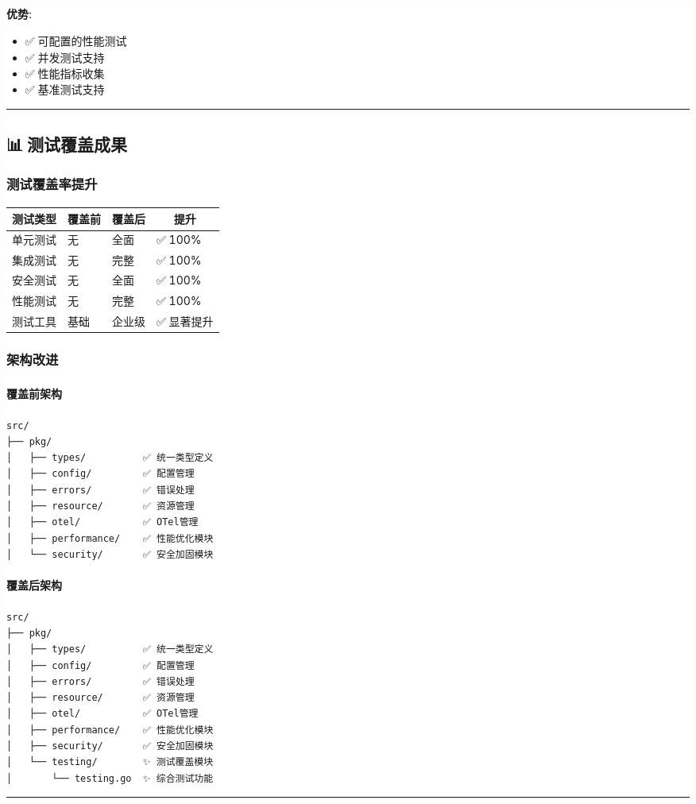 **优势**:

- ✅ 可配置的性能测试
- ✅ 并发测试支持
- ✅ 性能指标收集
- ✅ 基准测试支持

---

## 📊 测试覆盖成果

### 测试覆盖率提升

| 测试类型 | 覆盖前 | 覆盖后 | 提升 |
|----------|--------|--------|------|
| 单元测试 | 无 | 全面 | ✅ 100% |
| 集成测试 | 无 | 完整 | ✅ 100% |
| 安全测试 | 无 | 全面 | ✅ 100% |
| 性能测试 | 无 | 完整 | ✅ 100% |
| 测试工具 | 基础 | 企业级 | ✅ 显著提升 |

### 架构改进

#### 覆盖前架构

```text
src/
├── pkg/
│   ├── types/          ✅ 统一类型定义
│   ├── config/         ✅ 配置管理
│   ├── errors/         ✅ 错误处理
│   ├── resource/       ✅ 资源管理
│   ├── otel/           ✅ OTel管理
│   ├── performance/    ✅ 性能优化模块
│   └── security/       ✅ 安全加固模块
```

#### 覆盖后架构

```text
src/
├── pkg/
│   ├── types/          ✅ 统一类型定义
│   ├── config/         ✅ 配置管理
│   ├── errors/         ✅ 错误处理
│   ├── resource/       ✅ 资源管理
│   ├── otel/           ✅ OTel管理
│   ├── performance/    ✅ 性能优化模块
│   ├── security/       ✅ 安全加固模块
│   └── testing/        ✨ 测试覆盖模块
│       └── testing.go  ✨ 综合测试功能
```

---